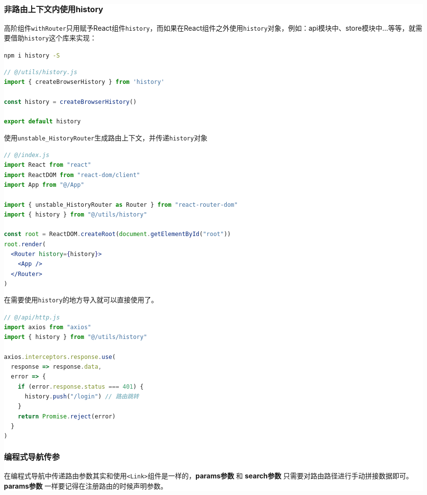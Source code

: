 ### 非路由上下文内使用history

高阶组件`withRouter`只用赋予React组件`history`，而如果在React组件之外使用`history`对象，例如：api模块中、store模块中...等等，就需要借助`history`这个库来实现：

```sh
npm i history -S
```
```js
// @/utils/history.js
import { createBrowserHistory } from 'history'

const history = createBrowserHistory()

export default history
```
使用`unstable_HistoryRouter`生成路由上下文，并传递`history`对象
```jsx
// @/index.js
import React from "react"
import ReactDOM from "react-dom/client"
import App from "@/App"

import { unstable_HistoryRouter as Router } from "react-router-dom"
import { history } from "@/utils/history"

const root = ReactDOM.createRoot(document.getElementById("root"))
root.render(
  <Router history={history}>
    <App />
  </Router>
)
```
在需要使用`history`的地方导入就可以直接使用了。
```js
// @/api/http.js
import axios from "axios"
import { history } from "@/utils/history"

axios.interceptors.response.use(
  response => response.data,
  error => {
    if (error.response.status === 401) {
      history.push("/login") // 路由跳转
    }
    return Promise.reject(error)
  }
)
```

### 编程式导航传参

在编程式导航中传递路由参数其实和使用`<Link>`组件是一样的，**params参数** 和 **search参数** 只需要对路由路径进行手动拼接数据即可。**params参数** 一样要记得在注册路由的时候声明参数。

